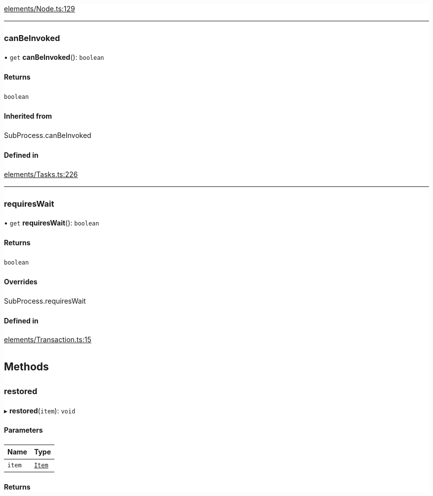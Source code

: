 [elements/Node.ts:129](https://github.com/bpmnServer/bpmn-server/blob/d8a5b7d/src/elements/Node.ts#L129)

___

### canBeInvoked

• `get` **canBeInvoked**(): `boolean`

#### Returns

`boolean`

#### Inherited from

SubProcess.canBeInvoked

#### Defined in

[elements/Tasks.ts:226](https://github.com/bpmnServer/bpmn-server/blob/d8a5b7d/src/elements/Tasks.ts#L226)

___

### requiresWait

• `get` **requiresWait**(): `boolean`

#### Returns

`boolean`

#### Overrides

SubProcess.requiresWait

#### Defined in

[elements/Transaction.ts:15](https://github.com/bpmnServer/bpmn-server/blob/d8a5b7d/src/elements/Transaction.ts#L15)

## Methods

### restored

▸ **restored**(`item`): `void`

#### Parameters

| Name | Type |
| :------ | :------ |
| `item` | [`Item`](Item.md) |

#### Returns
